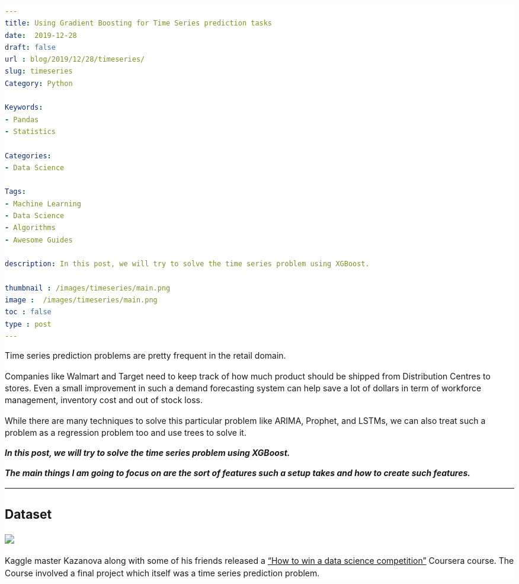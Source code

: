 ```yaml
---
title: Using Gradient Boosting for Time Series prediction tasks
date:  2019-12-28
draft: false
url : blog/2019/12/28/timeseries/
slug: timeseries
Category: Python

Keywords:
- Pandas
- Statistics

Categories:
- Data Science

Tags:
- Machine Learning
- Data Science
- Algorithms
- Awesome Guides

description: In this post, we will try to solve the time series problem using XGBoost.

thumbnail : /images/timeseries/main.png
image :  /images/timeseries/main.png
toc : false
type : post
---
```


Time series prediction problems are pretty frequent in the retail domain.

Companies like Walmart and Target need to keep track of how much product should be shipped from Distribution Centres to stores. Even a small improvement in such a demand forecasting system can help save a lot of dollars in term of workforce management, inventory cost and out of stock loss.

While there are many techniques to solve this particular problem like ARIMA, Prophet, and LSTMs, we can also treat such a problem as a regression problem too and use trees to solve it.

***In this post, we will try to solve the time series problem using XGBoost.***

***The main things I am going to focus on are the sort of features such a setup takes and how to create such features.***

---

## Dataset

![](https://cdn-images-1.medium.com/max/2000/0*gLUSm0_14D8A3NvR.jpg)

Kaggle master Kazanova along with some of his friends released a [“How to win a data science competition”](https://www.coursera.org/specializations/aml?siteID=lVarvwc5BD0-BShznKdc3CUauhfsM7_8xw&utm_content=2&utm_medium=partners&utm_source=linkshare&utm_campaign=lVarvwc5BD0) Coursera course. The Course involved a final project which itself was a time series prediction problem.
